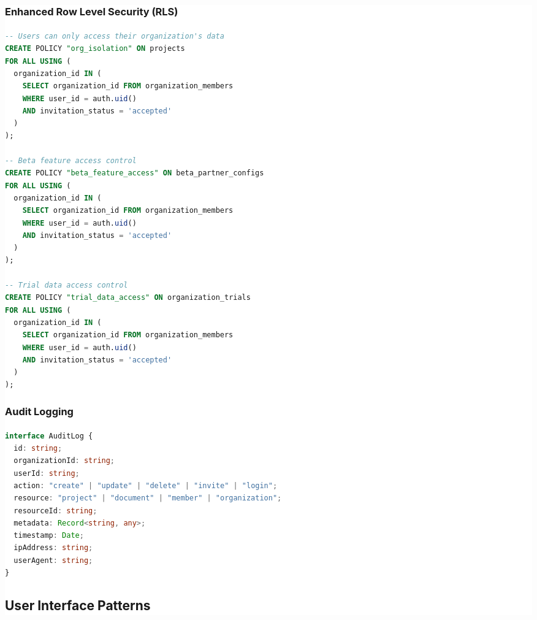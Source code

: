 ### Enhanced Row Level Security (RLS)

```sql
-- Users can only access their organization's data
CREATE POLICY "org_isolation" ON projects
FOR ALL USING (
  organization_id IN (
    SELECT organization_id FROM organization_members
    WHERE user_id = auth.uid()
    AND invitation_status = 'accepted'
  )
);

-- Beta feature access control
CREATE POLICY "beta_feature_access" ON beta_partner_configs
FOR ALL USING (
  organization_id IN (
    SELECT organization_id FROM organization_members
    WHERE user_id = auth.uid()
    AND invitation_status = 'accepted'
  )
);

-- Trial data access control
CREATE POLICY "trial_data_access" ON organization_trials
FOR ALL USING (
  organization_id IN (
    SELECT organization_id FROM organization_members
    WHERE user_id = auth.uid()
    AND invitation_status = 'accepted'
  )
);
```

### Audit Logging

```typescript
interface AuditLog {
  id: string;
  organizationId: string;
  userId: string;
  action: "create" | "update" | "delete" | "invite" | "login";
  resource: "project" | "document" | "member" | "organization";
  resourceId: string;
  metadata: Record<string, any>;
  timestamp: Date;
  ipAddress: string;
  userAgent: string;
}
```

## User Interface Patterns

